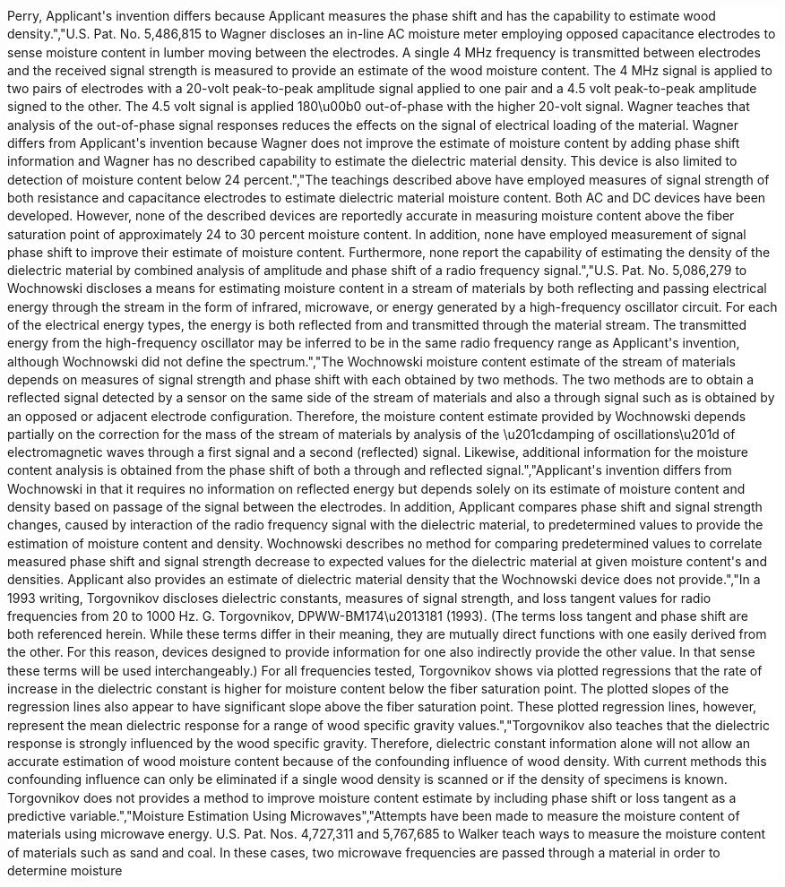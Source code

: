 Perry, Applicant's invention differs because Applicant measures the phase shift and has the capability to estimate wood density.","U.S. Pat. No. 5,486,815 to Wagner discloses an in-line AC moisture meter employing opposed capacitance electrodes to sense moisture content in lumber moving between the electrodes. A single 4 MHz frequency is transmitted between electrodes and the received signal strength is measured to provide an estimate of the wood moisture content. The 4 MHz signal is applied to two pairs of electrodes with a 20-volt peak-to-peak amplitude signal applied to one pair and a 4.5 volt peak-to-peak amplitude signed to the other. The 4.5 volt signal is applied 180\u00b0 out-of-phase with the higher 20-volt signal. Wagner teaches that analysis of the out-of-phase signal responses reduces the effects on the signal of electrical loading of the material. Wagner differs from Applicant's invention because Wagner does not improve the estimate of moisture content by adding phase shift information and Wagner has no described capability to estimate the dielectric material density. This device is also limited to detection of moisture content below 24 percent.","The teachings described above have employed measures of signal strength of both resistance and capacitance electrodes to estimate dielectric material moisture content. Both AC and DC devices have been developed. However, none of the described devices are reportedly accurate in measuring moisture content above the fiber saturation point of approximately 24 to 30 percent moisture content. In addition, none have employed measurement of signal phase shift to improve their estimate of moisture content. Furthermore, none report the capability of estimating the density of the dielectric material by combined analysis of amplitude and phase shift of a radio frequency signal.","U.S. Pat. No. 5,086,279 to Wochnowski discloses a means for estimating moisture content in a stream of materials by both reflecting and passing electrical energy through the stream in the form of infrared, microwave, or energy generated by a high-frequency oscillator circuit. For each of the electrical energy types, the energy is both reflected from and transmitted through the material stream. The transmitted energy from the high-frequency oscillator may be inferred to be in the same radio frequency range as Applicant's invention, although Wochnowski did not define the spectrum.","The Wochnowski moisture content estimate of the stream of materials depends on measures of signal strength and phase shift with each obtained by two methods. The two methods are to obtain a reflected signal detected by a sensor on the same side of the stream of materials and also a through signal such as is obtained by an opposed or adjacent electrode configuration. Therefore, the moisture content estimate provided by Wochnowski depends partially on the correction for the mass of the stream of materials by analysis of the \u201cdamping of oscillations\u201d of electromagnetic waves through a first signal and a second (reflected) signal. Likewise, additional information for the moisture content analysis is obtained from the phase shift of both a through and reflected signal.","Applicant's invention differs from Wochnowski in that it requires no information on reflected energy but depends solely on its estimate of moisture content and density based on passage of the signal between the electrodes. In addition, Applicant compares phase shift and signal strength changes, caused by interaction of the radio frequency signal with the dielectric material, to predetermined values to provide the estimation of moisture content and density. Wochnowski describes no method for comparing predetermined values to correlate measured phase shift and signal strength decrease to expected values for the dielectric material at given moisture content's and densities. Applicant also provides an estimate of dielectric material density that the Wochnowski device does not provide.","In a 1993 writing, Torgovnikov discloses dielectric constants, measures of signal strength, and loss tangent values for radio frequencies from 20 to 1000 Hz. G. Torgovnikov, DPWW-BM174\u2013181 (1993). (The terms loss tangent and phase shift are both referenced herein. While these terms differ in their meaning, they are mutually direct functions with one easily derived from the other. For this reason, devices designed to provide information for one also indirectly provide the other value. In that sense these terms will be used interchangeably.) For all frequencies tested, Torgovnikov shows via plotted regressions that the rate of increase in the dielectric constant is higher for moisture content below the fiber saturation point. The plotted slopes of the regression lines also appear to have significant slope above the fiber saturation point. These plotted regression lines, however, represent the mean dielectric response for a range of wood specific gravity values.","Torgovnikov also teaches that the dielectric response is strongly influenced by the wood specific gravity. Therefore, dielectric constant information alone will not allow an accurate estimation of wood moisture content because of the confounding influence of wood density. With current methods this confounding influence can only be eliminated if a single wood density is scanned or if the density of specimens is known. Torgovnikov does not provides a method to improve moisture content estimate by including phase shift or loss tangent as a predictive variable.","Moisture Estimation Using Microwaves","Attempts have been made to measure the moisture content of materials using microwave energy. U.S. Pat. Nos. 4,727,311 and 5,767,685 to Walker teach ways to measure the moisture content of materials such as sand and coal. In these cases, two microwave frequencies are passed through a material in order to determine moisture